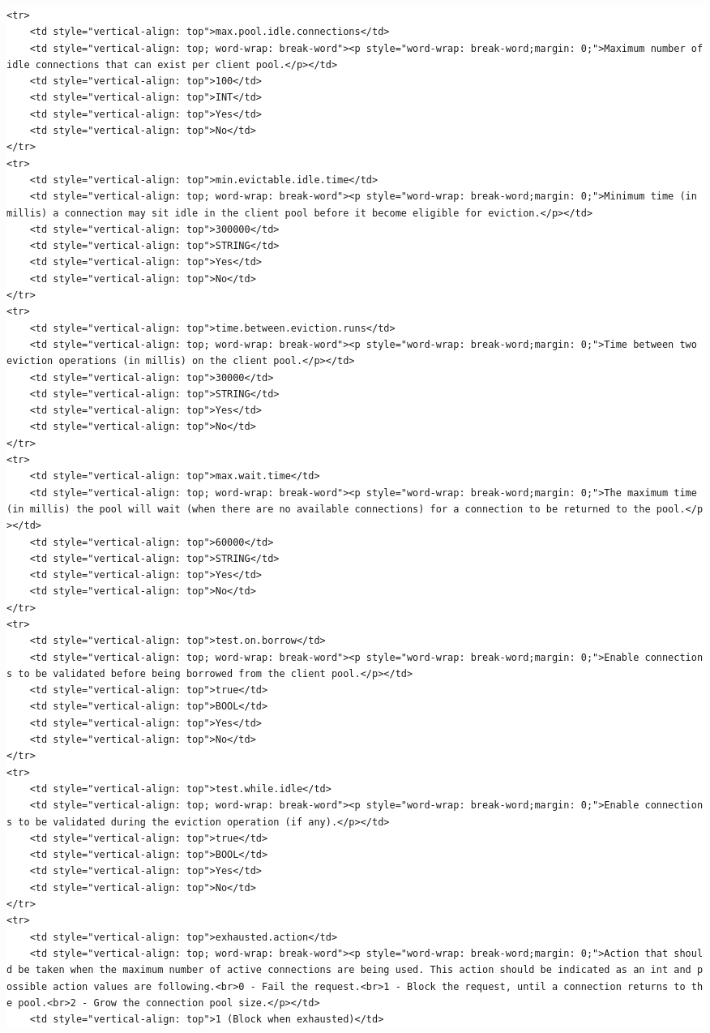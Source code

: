     <tr>
        <td style="vertical-align: top">max.pool.idle.connections</td>
        <td style="vertical-align: top; word-wrap: break-word"><p style="word-wrap: break-word;margin: 0;">Maximum number of idle connections that can exist per client pool.</p></td>
        <td style="vertical-align: top">100</td>
        <td style="vertical-align: top">INT</td>
        <td style="vertical-align: top">Yes</td>
        <td style="vertical-align: top">No</td>
    </tr>
    <tr>
        <td style="vertical-align: top">min.evictable.idle.time</td>
        <td style="vertical-align: top; word-wrap: break-word"><p style="word-wrap: break-word;margin: 0;">Minimum time (in millis) a connection may sit idle in the client pool before it become eligible for eviction.</p></td>
        <td style="vertical-align: top">300000</td>
        <td style="vertical-align: top">STRING</td>
        <td style="vertical-align: top">Yes</td>
        <td style="vertical-align: top">No</td>
    </tr>
    <tr>
        <td style="vertical-align: top">time.between.eviction.runs</td>
        <td style="vertical-align: top; word-wrap: break-word"><p style="word-wrap: break-word;margin: 0;">Time between two eviction operations (in millis) on the client pool.</p></td>
        <td style="vertical-align: top">30000</td>
        <td style="vertical-align: top">STRING</td>
        <td style="vertical-align: top">Yes</td>
        <td style="vertical-align: top">No</td>
    </tr>
    <tr>
        <td style="vertical-align: top">max.wait.time</td>
        <td style="vertical-align: top; word-wrap: break-word"><p style="word-wrap: break-word;margin: 0;">The maximum time (in millis) the pool will wait (when there are no available connections) for a connection to be returned to the pool.</p></td>
        <td style="vertical-align: top">60000</td>
        <td style="vertical-align: top">STRING</td>
        <td style="vertical-align: top">Yes</td>
        <td style="vertical-align: top">No</td>
    </tr>
    <tr>
        <td style="vertical-align: top">test.on.borrow</td>
        <td style="vertical-align: top; word-wrap: break-word"><p style="word-wrap: break-word;margin: 0;">Enable connections to be validated before being borrowed from the client pool.</p></td>
        <td style="vertical-align: top">true</td>
        <td style="vertical-align: top">BOOL</td>
        <td style="vertical-align: top">Yes</td>
        <td style="vertical-align: top">No</td>
    </tr>
    <tr>
        <td style="vertical-align: top">test.while.idle</td>
        <td style="vertical-align: top; word-wrap: break-word"><p style="word-wrap: break-word;margin: 0;">Enable connections to be validated during the eviction operation (if any).</p></td>
        <td style="vertical-align: top">true</td>
        <td style="vertical-align: top">BOOL</td>
        <td style="vertical-align: top">Yes</td>
        <td style="vertical-align: top">No</td>
    </tr>
    <tr>
        <td style="vertical-align: top">exhausted.action</td>
        <td style="vertical-align: top; word-wrap: break-word"><p style="word-wrap: break-word;margin: 0;">Action that should be taken when the maximum number of active connections are being used. This action should be indicated as an int and possible action values are following.<br>0 - Fail the request.<br>1 - Block the request, until a connection returns to the pool.<br>2 - Grow the connection pool size.</p></td>
        <td style="vertical-align: top">1 (Block when exhausted)</td>